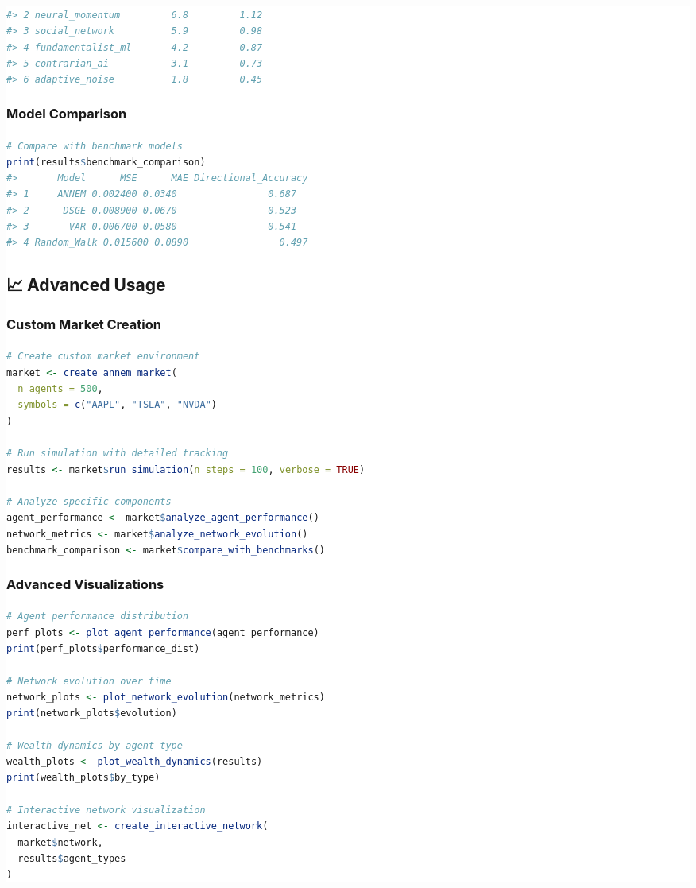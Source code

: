 ```r
#> 2 neural_momentum         6.8         1.12
#> 3 social_network          5.9         0.98
#> 4 fundamentalist_ml       4.2         0.87
#> 5 contrarian_ai           3.1         0.73
#> 6 adaptive_noise          1.8         0.45
```

### Model Comparison
```r
# Compare with benchmark models
print(results$benchmark_comparison)
#>       Model      MSE      MAE Directional_Accuracy
#> 1     ANNEM 0.002400 0.0340                0.687
#> 2      DSGE 0.008900 0.0670                0.523  
#> 3       VAR 0.006700 0.0580                0.541
#> 4 Random_Walk 0.015600 0.0890                0.497
```

## 📈 Advanced Usage

### Custom Market Creation
```r
# Create custom market environment
market <- create_annem_market(
  n_agents = 500,
  symbols = c("AAPL", "TSLA", "NVDA")
)

# Run simulation with detailed tracking
results <- market$run_simulation(n_steps = 100, verbose = TRUE)

# Analyze specific components
agent_performance <- market$analyze_agent_performance()
network_metrics <- market$analyze_network_evolution()
benchmark_comparison <- market$compare_with_benchmarks()
```

### Advanced Visualizations
```r
# Agent performance distribution
perf_plots <- plot_agent_performance(agent_performance)
print(perf_plots$performance_dist)

# Network evolution over time
network_plots <- plot_network_evolution(network_metrics)
print(network_plots$evolution)

# Wealth dynamics by agent type
wealth_plots <- plot_wealth_dynamics(results)
print(wealth_plots$by_type)

# Interactive network visualization
interactive_net <- create_interactive_network(
  market$network, 
  results$agent_types
)
```

